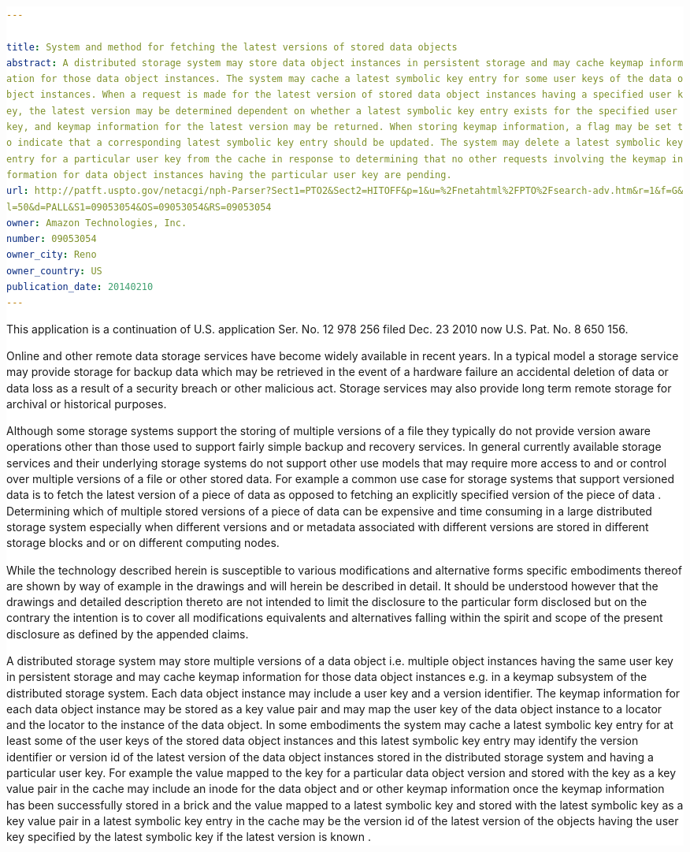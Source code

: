 ```yaml
---

title: System and method for fetching the latest versions of stored data objects
abstract: A distributed storage system may store data object instances in persistent storage and may cache keymap information for those data object instances. The system may cache a latest symbolic key entry for some user keys of the data object instances. When a request is made for the latest version of stored data object instances having a specified user key, the latest version may be determined dependent on whether a latest symbolic key entry exists for the specified user key, and keymap information for the latest version may be returned. When storing keymap information, a flag may be set to indicate that a corresponding latest symbolic key entry should be updated. The system may delete a latest symbolic key entry for a particular user key from the cache in response to determining that no other requests involving the keymap information for data object instances having the particular user key are pending.
url: http://patft.uspto.gov/netacgi/nph-Parser?Sect1=PTO2&Sect2=HITOFF&p=1&u=%2Fnetahtml%2FPTO%2Fsearch-adv.htm&r=1&f=G&l=50&d=PALL&S1=09053054&OS=09053054&RS=09053054
owner: Amazon Technologies, Inc.
number: 09053054
owner_city: Reno
owner_country: US
publication_date: 20140210
---
```

This application is a continuation of U.S. application Ser. No. 12 978 256 filed Dec. 23 2010 now U.S. Pat. No. 8 650 156.

Online and other remote data storage services have become widely available in recent years. In a typical model a storage service may provide storage for backup data which may be retrieved in the event of a hardware failure an accidental deletion of data or data loss as a result of a security breach or other malicious act. Storage services may also provide long term remote storage for archival or historical purposes.

Although some storage systems support the storing of multiple versions of a file they typically do not provide version aware operations other than those used to support fairly simple backup and recovery services. In general currently available storage services and their underlying storage systems do not support other use models that may require more access to and or control over multiple versions of a file or other stored data. For example a common use case for storage systems that support versioned data is to fetch the latest version of a piece of data as opposed to fetching an explicitly specified version of the piece of data . Determining which of multiple stored versions of a piece of data can be expensive and time consuming in a large distributed storage system especially when different versions and or metadata associated with different versions are stored in different storage blocks and or on different computing nodes.

While the technology described herein is susceptible to various modifications and alternative forms specific embodiments thereof are shown by way of example in the drawings and will herein be described in detail. It should be understood however that the drawings and detailed description thereto are not intended to limit the disclosure to the particular form disclosed but on the contrary the intention is to cover all modifications equivalents and alternatives falling within the spirit and scope of the present disclosure as defined by the appended claims.

A distributed storage system may store multiple versions of a data object i.e. multiple object instances having the same user key in persistent storage and may cache keymap information for those data object instances e.g. in a keymap subsystem of the distributed storage system. Each data object instance may include a user key and a version identifier. The keymap information for each data object instance may be stored as a key value pair and may map the user key of the data object instance to a locator and the locator to the instance of the data object. In some embodiments the system may cache a latest symbolic key entry for at least some of the user keys of the stored data object instances and this latest symbolic key entry may identify the version identifier or version id of the latest version of the data object instances stored in the distributed storage system and having a particular user key. For example the value mapped to the key for a particular data object version and stored with the key as a key value pair in the cache may include an inode for the data object and or other keymap information once the keymap information has been successfully stored in a brick and the value mapped to a latest symbolic key and stored with the latest symbolic key as a key value pair in a latest symbolic key entry in the cache may be the version id of the latest version of the objects having the user key specified by the latest symbolic key if the latest version is known .

